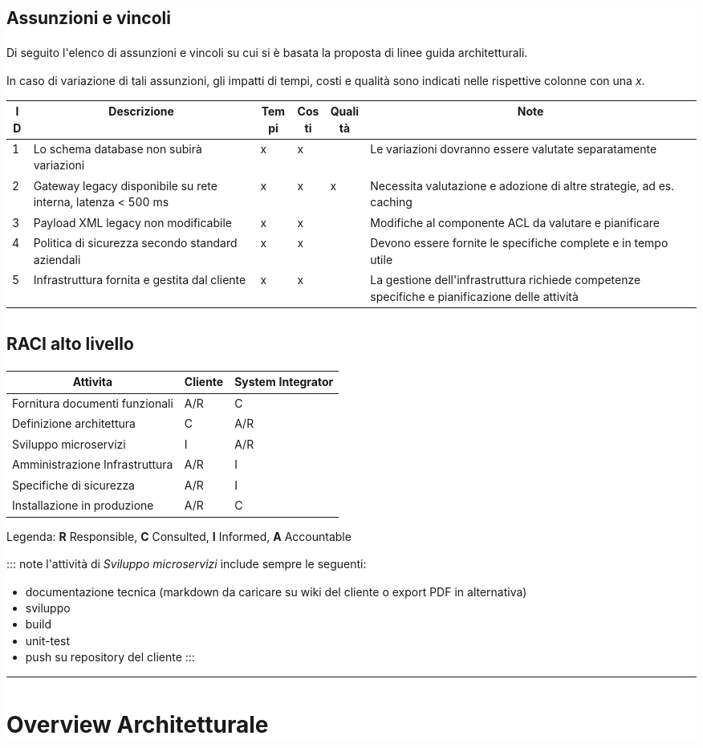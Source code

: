 ## Assunzioni e vincoli

Di seguito l'elenco di assunzioni e vincoli su cui si è basata la proposta di linee guida architetturali.

In caso di variazione di tali assunzioni, gli impatti di tempi, costi e qualità sono indicati nelle rispettive colonne con una _x_.

| ID | Descrizione                                                                                            | Tempi | Costi | Qualità | Note                                                                                           |
|----|--------------------------------------------------------------------------------------------------------|-------|-------|---------|------------------------------------------------------------------------------------------------|
| 1  | Lo schema database non subirà variazioni                                                              | x     | x     |         | Le variazioni dovranno essere valutate separatamente                                           |
| 2  | Gateway legacy disponibile su rete interna, latenza < 500 ms                                          | x     | x     | x       | Necessita valutazione e adozione di altre strategie, ad es. caching                            |
| 3  | Payload XML legacy non modificabile                                                                    | x     | x     |         | Modifiche al componente ACL da valutare e pianificare                                          |
| 4  | Politica di sicurezza secondo standard aziendali                                                       | x     | x     |         | Devono essere fornite le specifiche complete e in tempo utile                                  |
| 5  | Infrastruttura fornita e gestita dal cliente                                                           | x     | x     |         | La gestione dell'infrastruttura richiede competenze specifiche e pianificazione delle attività |


## RACI alto livello

| Attivita | Cliente | System Integrator |
|----------|---------|-----------|
| Fornitura documenti funzionali | A/R | C |
| Definizione architettura | C | A/R |
| Sviluppo microservizi | I | A/R |
| Amministrazione Infrastruttura | A/R | I |
| Specifiche di sicurezza | A/R | I |
| Installazione in produzione | A/R | C |

Legenda: **R** Responsible, **C** Consulted, **I** Informed, **A** Accountable


::: note
l'attività di _Sviluppo microservizi_ include sempre le seguenti:

- documentazione tecnica (markdown da caricare su wiki del cliente o export PDF in alternativa)
- sviluppo
- build
- unit-test
- push su repository del cliente
:::

---

# Overview Architetturale
